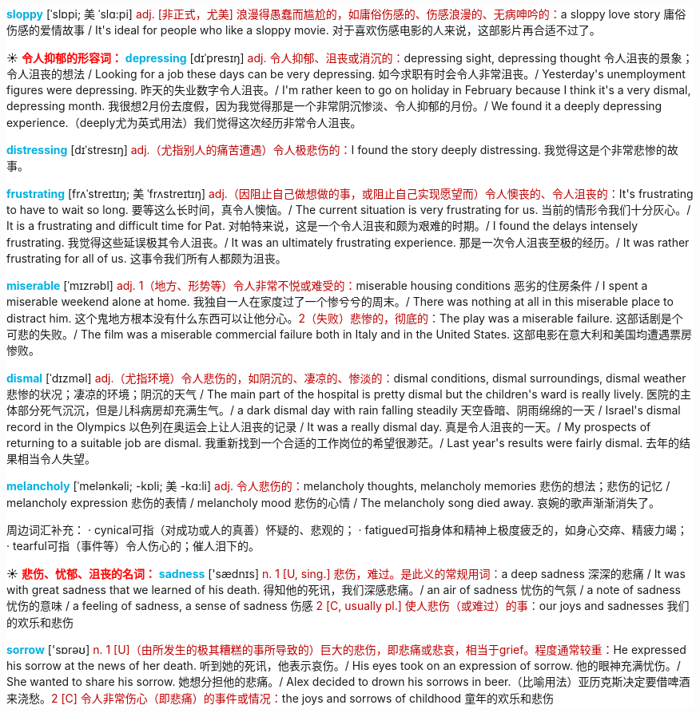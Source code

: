 <font color="sky blue">**sloppy**</font> [ˈslɒpi; 美 ˈslɑ:pi]
<font color="#c00000">adj. [非正式，尤美] 浪漫得愚蠢而尴尬的，如庸俗伤感的、伤感浪漫的、无病呻吟的：</font>a sloppy love story 庸俗伤感的爱情故事 / It's ideal for people who like a sloppy movie. 对于喜欢伤感电影的人来说，这部影片再合适不过了。

☀ <font color="red">**令人抑郁的形容词：**</font>
<font color="sky blue">**depressing**</font> [dɪˈpresɪŋ]
<font color="#c00000">adj. 令人抑郁、沮丧或消沉的：</font>depressing sight, depressing thought 令人沮丧的景象；令人沮丧的想法 / Looking for a job these days can be very depressing. 如今求职有时会令人非常沮丧。/ Yesterday's unemployment figures were depressing. 昨天的失业数字令人沮丧。/ I'm rather keen to go on holiday in February because I think it's a very dismal, depressing month. 我很想2月份去度假，因为我觉得那是一个非常阴沉惨淡、令人抑郁的月份。/ We found it a deeply depressing experience.（deeply尤为英式用法）我们觉得这次经历非常令人沮丧。
   
<font color="sky blue">**distressing**</font> [dɪˈstresɪŋ]
<font color="#c00000">adj.（尤指别人的痛苦遭遇）令人极悲伤的：</font>I found the story deeply distressing. 我觉得这是个非常悲惨的故事。

<font color="sky blue">**frustrating**</font> [frʌˈstreɪtɪŋ; 美 ˈfrʌstreɪtɪŋ]
<font color="#c00000">adj.（因阻止自己做想做的事，或阻止自己实现愿望而）令人懊丧的、令人沮丧的：</font>It's frustrating to have to wait so long. 要等这么长时间，真令人懊恼。/ The current situation is very frustrating for us. 当前的情形令我们十分灰心。/ It is a frustrating and difficult time for Pat. 对帕特来说，这是一个令人沮丧和颇为艰难的时期。/ I found the delays intensely frustrating. 我觉得这些延误极其令人沮丧。/ It was an ultimately frustrating experience. 那是一次令人沮丧至极的经历。/ It was rather frustrating for all of us. 这事令我们所有人都颇为沮丧。
           
<font color="sky blue">**miserable**</font> [ˈmɪzrəbl]
<font color="#c00000">adj. 1（地方、形势等）令人非常不悦或难受的：</font>miserable housing conditions 恶劣的住房条件 / I spent a miserable weekend alone at home. 我独自一人在家度过了一个惨兮兮的周末。/ There was nothing at all in this miserable place to distract him. 这个鬼地方根本没有什么东西可以让他分心。<font color="#c00000">2（失败）悲惨的，彻底的：</font>The play was a miserable failure. 这部话剧是个可悲的失败。/ The film was a miserable commercial failure both in Italy and in the United States. 这部电影在意大利和美国均遭遇票房惨败。
           
<font color="sky blue">**dismal**</font> [ˈdɪzməl]
<font color="#c00000">adj.（尤指环境）令人悲伤的，如阴沉的、凄凉的、惨淡的：</font>dismal conditions, dismal surroundings, dismal weather 悲惨的状况；凄凉的环境；阴沉的天气 / The main part of the hospital is pretty dismal but the children's ward is really lively. 医院的主体部分死气沉沉，但是儿科病房却充满生气。/ a dark dismal day with rain falling steadily 天空昏暗、阴雨绵绵的一天 / Israel's dismal record in the Olympics 以色列在奥运会上让人沮丧的记录 / It was a really dismal day. 真是令人沮丧的一天。/ My prospects of returning to a suitable job are dismal. 我重新找到一个合适的工作岗位的希望很渺茫。/ Last year's results were fairly dismal. 去年的结果相当令人失望。

<font color="sky blue">**melancholy**</font> [ˈmelənkəli; -kɒli; 美 -kɑ:li]
<font color="#c00000">adj. 令人悲伤的：</font>melancholy thoughts, melancholy memories 悲伤的想法；悲伤的记忆 / melancholy expression 悲伤的表情 / melancholy mood 悲伤的心情 / The melancholy song died away. 哀婉的歌声渐渐消失了。

周边词汇补充：
· cynical可指（对成功或人的真善）怀疑的、悲观的；
· fatigued可指身体和精神上极度疲乏的，如身心交瘁、精疲力竭；
· tearful可指（事件等）令人伤心的；催人泪下的。

☀ <font color="red">**悲伤、忧郁、沮丧的名词：**</font>
<font color="sky blue">**sadness**</font> ['sædnɪs] 
<font color="#c00000">n. 1 [U, sing.] 悲伤，难过。是此义的常规用词：</font>a deep sadness 深深的悲痛 / It was with great sadness that we learned of his death. 得知他的死讯，我们深感悲痛。/ an air of sadness 忧伤的气氛 / a note of sadness 忧伤的意味 / a feeling of sadness, a sense of sadness 伤感 <font color="#c00000">2 [C, usually pl.] 使人悲伤（或难过）的事：</font>our joys and sadnesses 我们的欢乐和悲伤

<font color="sky blue">**sorrow**</font> ['sɒrəʊ] 
<font color="#c00000">n. 1 [U]（由所发生的极其糟糕的事所导致的）巨大的悲伤，即悲痛或悲哀，相当于grief。程度通常较重：</font>He expressed his sorrow at the news of her death. 听到她的死讯，他表示哀伤。/ His eyes took on an expression of sorrow. 他的眼神充满忧伤。/ She wanted to share his sorrow. 她想分担他的悲痛。/ Alex decided to drown his sorrows in beer.（比喻用法）亚历克斯决定要借啤酒来浇愁。<font color="#c00000">2 [C] 令人非常伤心（即悲痛）的事件或情况：</font>the joys and sorrows of childhood 童年的欢乐和悲伤
                            
